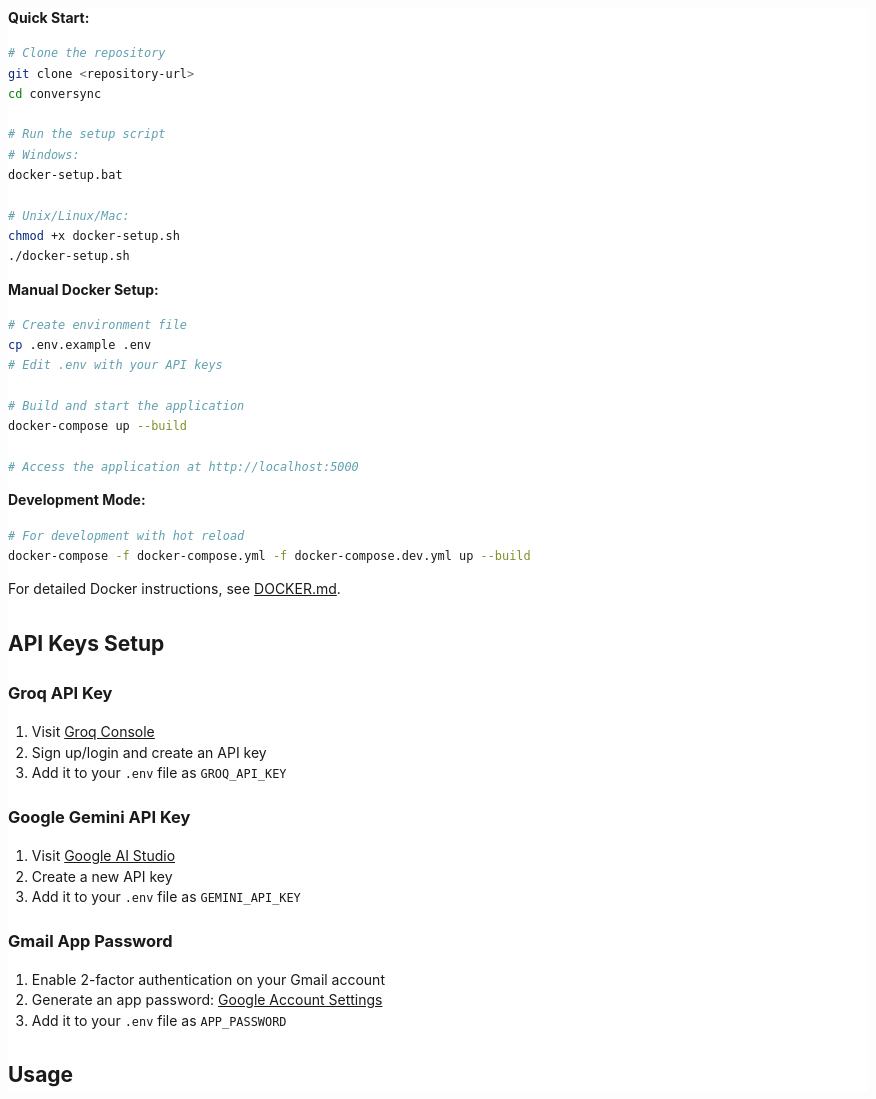 **Quick Start:**
```bash
# Clone the repository
git clone <repository-url>
cd conversync

# Run the setup script
# Windows:
docker-setup.bat

# Unix/Linux/Mac:
chmod +x docker-setup.sh
./docker-setup.sh
```

**Manual Docker Setup:**
```bash
# Create environment file
cp .env.example .env
# Edit .env with your API keys

# Build and start the application
docker-compose up --build

# Access the application at http://localhost:5000
```

**Development Mode:**
```bash
# For development with hot reload
docker-compose -f docker-compose.yml -f docker-compose.dev.yml up --build
```

For detailed Docker instructions, see [DOCKER.md](DOCKER.md).

## API Keys Setup

### Groq API Key
1. Visit [Groq Console](https://console.groq.com/)
2. Sign up/login and create an API key
3. Add it to your `.env` file as `GROQ_API_KEY`

### Google Gemini API Key
1. Visit [Google AI Studio](https://makersuite.google.com/app/apikey)
2. Create a new API key
3. Add it to your `.env` file as `GEMINI_API_KEY`

### Gmail App Password
1. Enable 2-factor authentication on your Gmail account
2. Generate an app password: [Google Account Settings](https://myaccount.google.com/apppasswords)
3. Add it to your `.env` file as `APP_PASSWORD`

## Usage
